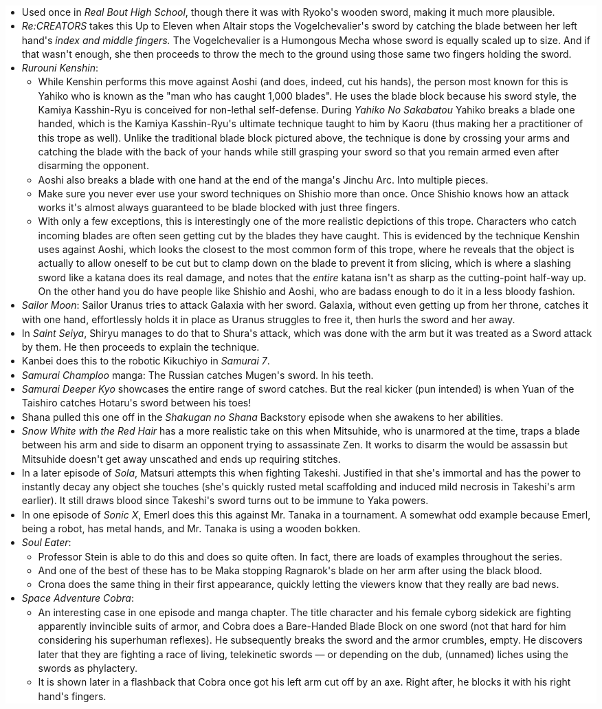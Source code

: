 -   Used once in _Real Bout High School_, though there it was with Ryoko's wooden sword, making it much more plausible.
-   _Re:CREATORS_ takes this Up to Eleven when Altair stops the Vogelchevalier's sword by catching the blade between her left hand's _index and middle fingers._ The Vogelchevalier is a Humongous Mecha whose sword is equally scaled up to size. And if that wasn't enough, she then proceeds to throw the mech to the ground using those same two fingers holding the sword.
-   _Rurouni Kenshin_:
    -   While Kenshin performs this move against Aoshi (and does, indeed, cut his hands), the person most known for this is Yahiko who is known as the "man who has caught 1,000 blades". He uses the blade block because his sword style, the Kamiya Kasshin-Ryu is conceived for non-lethal self-defense. During _Yahiko No Sakabatou_ Yahiko breaks a blade one handed, which is the Kamiya Kasshin-Ryu's ultimate technique taught to him by Kaoru (thus making her a practitioner of this trope as well). Unlike the traditional blade block pictured above, the technique is done by crossing your arms and catching the blade with the back of your hands while still grasping your sword so that you remain armed even after disarming the opponent.
    -   Aoshi also breaks a blade with one hand at the end of the manga's Jinchu Arc. Into multiple pieces.
    -   Make sure you never ever use your sword techniques on Shishio more than once. Once Shishio knows how an attack works it's almost always guaranteed to be blade blocked with just three fingers.
    -   With only a few exceptions, this is interestingly one of the more realistic depictions of this trope. Characters who catch incoming blades are often seen getting cut by the blades they have caught. This is evidenced by the technique Kenshin uses against Aoshi, which looks the closest to the most common form of this trope, where he reveals that the object is actually to allow oneself to be cut but to clamp down on the blade to prevent it from slicing, which is where a slashing sword like a katana does its real damage, and notes that the _entire_ katana isn't as sharp as the cutting-point half-way up. On the other hand you do have people like Shishio and Aoshi, who are badass enough to do it in a less bloody fashion.
-   _Sailor Moon_: Sailor Uranus tries to attack Galaxia with her sword. Galaxia, without even getting up from her throne, catches it with one hand, effortlessly holds it in place as Uranus struggles to free it, then hurls the sword and her away.
-   In _Saint Seiya_, Shiryu manages to do that to Shura's attack, which was done with the arm but it was treated as a Sword attack by them. He then proceeds to explain the technique.
-   Kanbei does this to the robotic Kikuchiyo in _Samurai 7_.
-   _Samurai Champloo_ manga: The Russian catches Mugen's sword. In his teeth.
-   _Samurai Deeper Kyo_ showcases the entire range of sword catches. But the real kicker (pun intended) is when Yuan of the Taishiro catches Hotaru's sword between his toes!
-   Shana pulled this one off in the _Shakugan no Shana_ Backstory episode when she awakens to her abilities.
-   _Snow White with the Red Hair_ has a more realistic take on this when Mitsuhide, who is unarmored at the time, traps a blade between his arm and side to disarm an opponent trying to assassinate Zen. It works to disarm the would be assassin but Mitsuhide doesn't get away unscathed and ends up requiring stitches.
-   In a later episode of _Sola_, Matsuri attempts this when fighting Takeshi. Justified in that she's immortal and has the power to instantly decay any object she touches (she's quickly rusted metal scaffolding and induced mild necrosis in Takeshi's arm earlier). It still draws blood since Takeshi's sword turns out to be immune to Yaka powers.
-   In one episode of _Sonic X_, Emerl does this this against Mr. Tanaka in a tournament. A somewhat odd example because Emerl, being a robot, has metal hands, and Mr. Tanaka is using a wooden bokken.
-   _Soul Eater_:
    -   Professor Stein is able to do this and does so quite often. In fact, there are loads of examples throughout the series.
    -   And one of the best of these has to be Maka stopping Ragnarok's blade on her arm after using the black blood.
    -   Crona does the same thing in their first appearance, quickly letting the viewers know that they really are bad news.
-   _Space Adventure Cobra_:
    -   An interesting case in one episode and manga chapter. The title character and his female cyborg sidekick are fighting apparently invincible suits of armor, and Cobra does a Bare-Handed Blade Block on one sword (not that hard for him considering his superhuman reflexes). He subsequently breaks the sword and the armor crumbles, empty. He discovers later that they are fighting a race of living, telekinetic swords — or depending on the dub, (unnamed) liches using the swords as phylactery.
    -   It is shown later in a flashback that Cobra once got his left arm cut off by an axe. Right after, he blocks it with his right hand's fingers.
